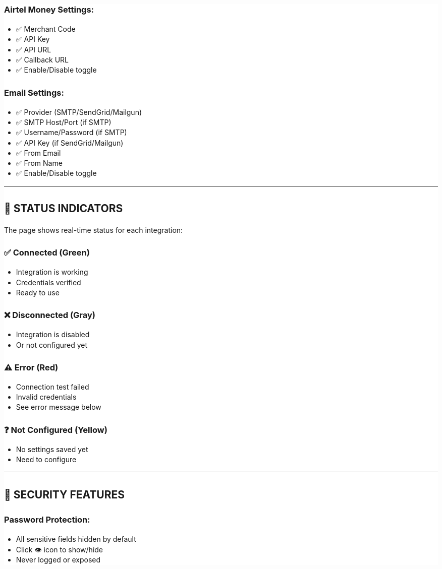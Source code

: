 ### Airtel Money Settings:
- ✅ Merchant Code
- ✅ API Key
- ✅ API URL
- ✅ Callback URL
- ✅ Enable/Disable toggle

### Email Settings:
- ✅ Provider (SMTP/SendGrid/Mailgun)
- ✅ SMTP Host/Port (if SMTP)
- ✅ Username/Password (if SMTP)
- ✅ API Key (if SendGrid/Mailgun)
- ✅ From Email
- ✅ From Name
- ✅ Enable/Disable toggle

---

## 🎯 STATUS INDICATORS

The page shows real-time status for each integration:

### ✅ Connected (Green)
- Integration is working
- Credentials verified
- Ready to use

### ❌ Disconnected (Gray)
- Integration is disabled
- Or not configured yet

### ⚠️ Error (Red)
- Connection test failed
- Invalid credentials
- See error message below

### ❓ Not Configured (Yellow)
- No settings saved yet
- Need to configure

---

## 🔐 SECURITY FEATURES

### Password Protection:
- All sensitive fields hidden by default
- Click 👁️ icon to show/hide
- Never logged or exposed
